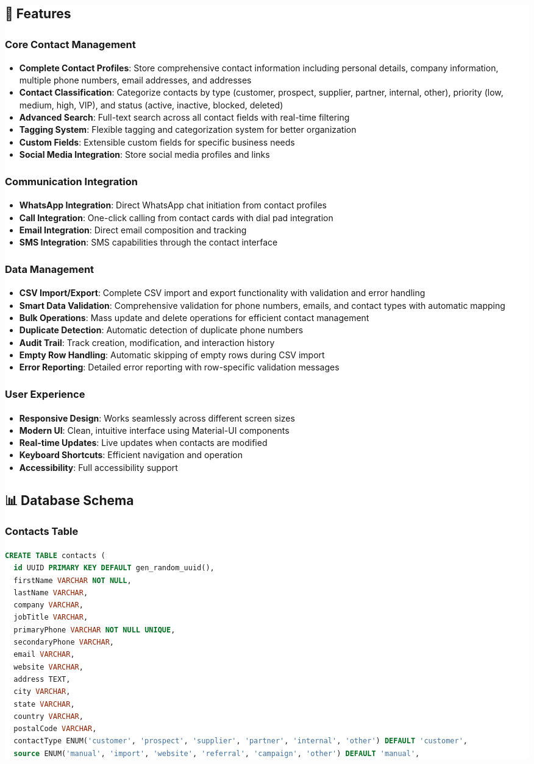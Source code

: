 ## 🚀 Features

### Core Contact Management

- **Complete Contact Profiles**: Store comprehensive contact information including personal details, company information, multiple phone numbers, email addresses, and addresses
- **Contact Classification**: Categorize contacts by type (customer, prospect, supplier, partner, internal, other), priority (low, medium, high, VIP), and status (active, inactive, blocked, deleted)
- **Advanced Search**: Full-text search across all contact fields with real-time filtering
- **Tagging System**: Flexible tagging and categorization system for better organization
- **Custom Fields**: Extensible custom fields for specific business needs
- **Social Media Integration**: Store social media profiles and links

### Communication Integration

- **WhatsApp Integration**: Direct WhatsApp chat initiation from contact profiles
- **Call Integration**: One-click calling from contact cards with dial pad integration
- **Email Integration**: Direct email composition and tracking
- **SMS Integration**: SMS capabilities through the contact interface

### Data Management

- **CSV Import/Export**: Complete CSV import and export functionality with validation and error handling
- **Smart Data Validation**: Comprehensive validation for phone numbers, emails, and contact types with automatic mapping
- **Bulk Operations**: Mass update and delete operations for efficient contact management
- **Duplicate Detection**: Automatic detection of duplicate phone numbers
- **Audit Trail**: Track creation, modification, and interaction history
- **Empty Row Handling**: Automatic skipping of empty rows during CSV import
- **Error Reporting**: Detailed error reporting with row-specific validation messages

### User Experience

- **Responsive Design**: Works seamlessly across different screen sizes
- **Modern UI**: Clean, intuitive interface using Material-UI components
- **Real-time Updates**: Live updates when contacts are modified
- **Keyboard Shortcuts**: Efficient navigation and operation
- **Accessibility**: Full accessibility support

## 📊 Database Schema

### Contacts Table

```sql
CREATE TABLE contacts (
  id UUID PRIMARY KEY DEFAULT gen_random_uuid(),
  firstName VARCHAR NOT NULL,
  lastName VARCHAR,
  company VARCHAR,
  jobTitle VARCHAR,
  primaryPhone VARCHAR NOT NULL UNIQUE,
  secondaryPhone VARCHAR,
  email VARCHAR,
  website VARCHAR,
  address TEXT,
  city VARCHAR,
  state VARCHAR,
  country VARCHAR,
  postalCode VARCHAR,
  contactType ENUM('customer', 'prospect', 'supplier', 'partner', 'internal', 'other') DEFAULT 'customer',
  source ENUM('manual', 'import', 'website', 'referral', 'campaign', 'other') DEFAULT 'manual',
```